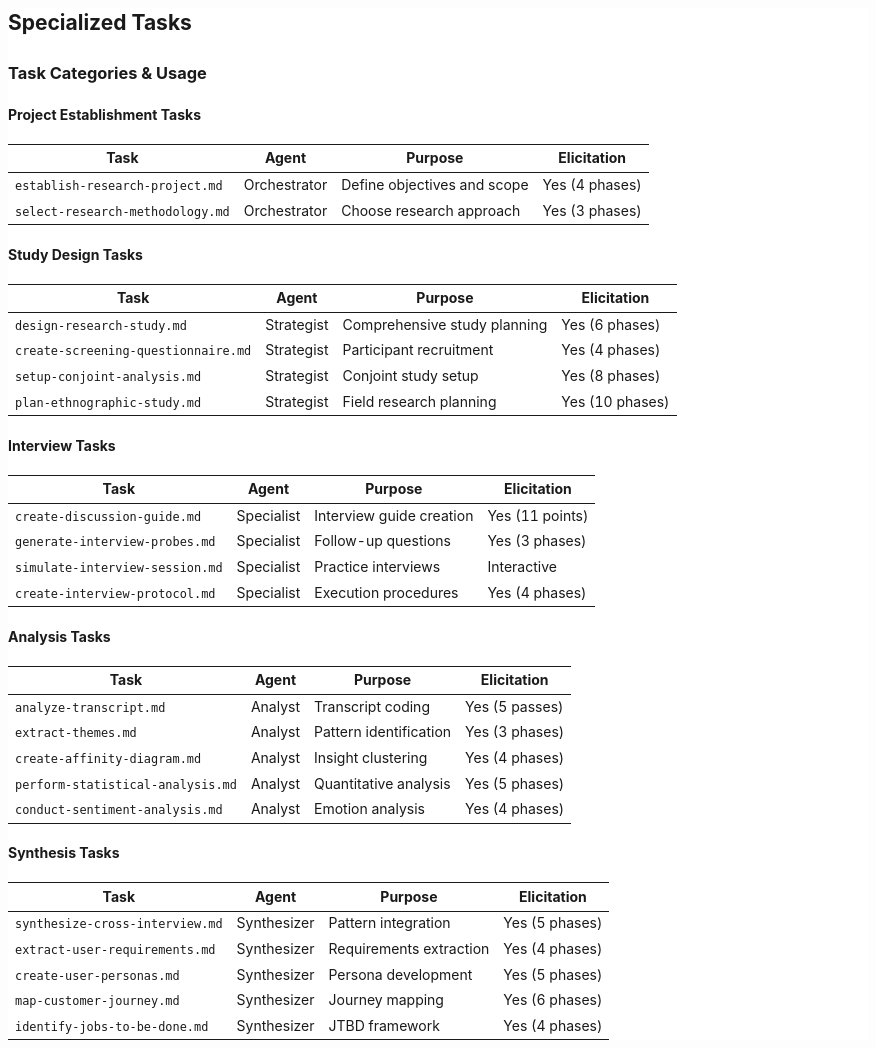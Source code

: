 ## Specialized Tasks

### Task Categories & Usage

#### Project Establishment Tasks
| Task | Agent | Purpose | Elicitation |
|------|-------|---------|-------------|
| `establish-research-project.md` | Orchestrator | Define objectives and scope | Yes (4 phases) |
| `select-research-methodology.md` | Orchestrator | Choose research approach | Yes (3 phases) |

#### Study Design Tasks
| Task | Agent | Purpose | Elicitation |
|------|-------|---------|-------------|
| `design-research-study.md` | Strategist | Comprehensive study planning | Yes (6 phases) |
| `create-screening-questionnaire.md` | Strategist | Participant recruitment | Yes (4 phases) |
| `setup-conjoint-analysis.md` | Strategist | Conjoint study setup | Yes (8 phases) |
| `plan-ethnographic-study.md` | Strategist | Field research planning | Yes (10 phases) |

#### Interview Tasks
| Task | Agent | Purpose | Elicitation |
|------|-------|---------|-------------|
| `create-discussion-guide.md` | Specialist | Interview guide creation | Yes (11 points) |
| `generate-interview-probes.md` | Specialist | Follow-up questions | Yes (3 phases) |
| `simulate-interview-session.md` | Specialist | Practice interviews | Interactive |
| `create-interview-protocol.md` | Specialist | Execution procedures | Yes (4 phases) |

#### Analysis Tasks
| Task | Agent | Purpose | Elicitation |
|------|-------|---------|-------------|
| `analyze-transcript.md` | Analyst | Transcript coding | Yes (5 passes) |
| `extract-themes.md` | Analyst | Pattern identification | Yes (3 phases) |
| `create-affinity-diagram.md` | Analyst | Insight clustering | Yes (4 phases) |
| `perform-statistical-analysis.md` | Analyst | Quantitative analysis | Yes (5 phases) |
| `conduct-sentiment-analysis.md` | Analyst | Emotion analysis | Yes (4 phases) |

#### Synthesis Tasks
| Task | Agent | Purpose | Elicitation |
|------|-------|---------|-------------|
| `synthesize-cross-interview.md` | Synthesizer | Pattern integration | Yes (5 phases) |
| `extract-user-requirements.md` | Synthesizer | Requirements extraction | Yes (4 phases) |
| `create-user-personas.md` | Synthesizer | Persona development | Yes (5 phases) |
| `map-customer-journey.md` | Synthesizer | Journey mapping | Yes (6 phases) |
| `identify-jobs-to-be-done.md` | Synthesizer | JTBD framework | Yes (4 phases) |
